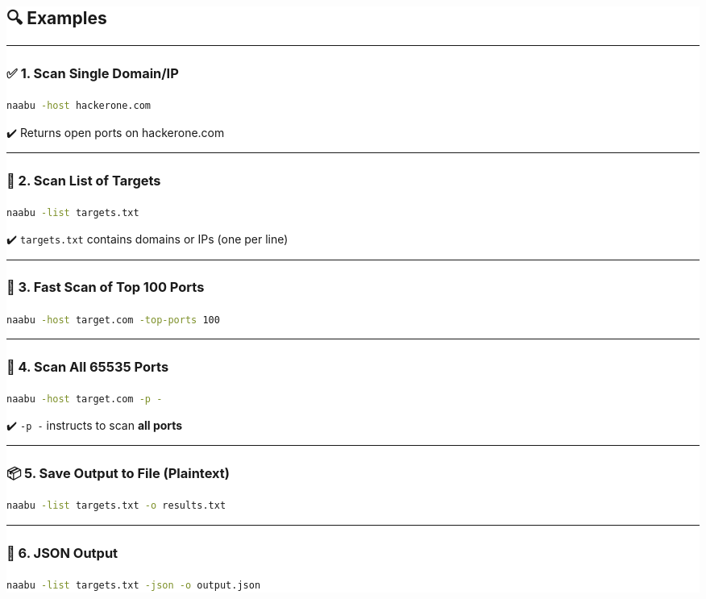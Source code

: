 
## 🔍 Examples

---

### ✅ 1. Scan Single Domain/IP

```bash
naabu -host hackerone.com
```

✔️ Returns open ports on hackerone.com

---

### 📂 2. Scan List of Targets

```bash
naabu -list targets.txt
```

✔️ `targets.txt` contains domains or IPs (one per line)

---

### 🚀 3. Fast Scan of Top 100 Ports

```bash
naabu -host target.com -top-ports 100
```

---

### 🎯 4. Scan All 65535 Ports

```bash
naabu -host target.com -p -
```

✔️ `-p -` instructs to scan **all ports**

---

### 📦 5. Save Output to File (Plaintext)

```bash
naabu -list targets.txt -o results.txt
```

---

### 🧾 6. JSON Output

```bash
naabu -list targets.txt -json -o output.json
```
